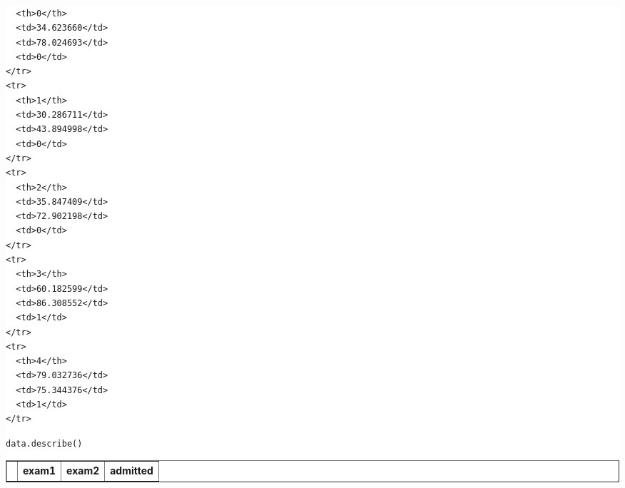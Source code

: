       <th>0</th>
      <td>34.623660</td>
      <td>78.024693</td>
      <td>0</td>
    </tr>
    <tr>
      <th>1</th>
      <td>30.286711</td>
      <td>43.894998</td>
      <td>0</td>
    </tr>
    <tr>
      <th>2</th>
      <td>35.847409</td>
      <td>72.902198</td>
      <td>0</td>
    </tr>
    <tr>
      <th>3</th>
      <td>60.182599</td>
      <td>86.308552</td>
      <td>1</td>
    </tr>
    <tr>
      <th>4</th>
      <td>79.032736</td>
      <td>75.344376</td>
      <td>1</td>
    </tr>
  </tbody>
</table>
</div>




```python
data.describe()
```




<div>
<style scoped>
    .dataframe tbody tr th:only-of-type {
        vertical-align: middle;
    }

    .dataframe tbody tr th {
        vertical-align: top;
    }
    
    .dataframe thead th {
        text-align: right;
    }
</style>
<table border="1" class="dataframe">
  <thead>
    <tr style="text-align: right;">
      <th></th>
      <th>exam1</th>
      <th>exam2</th>
      <th>admitted</th>
    </tr>
  </thead>
  <tbody>
    <tr>